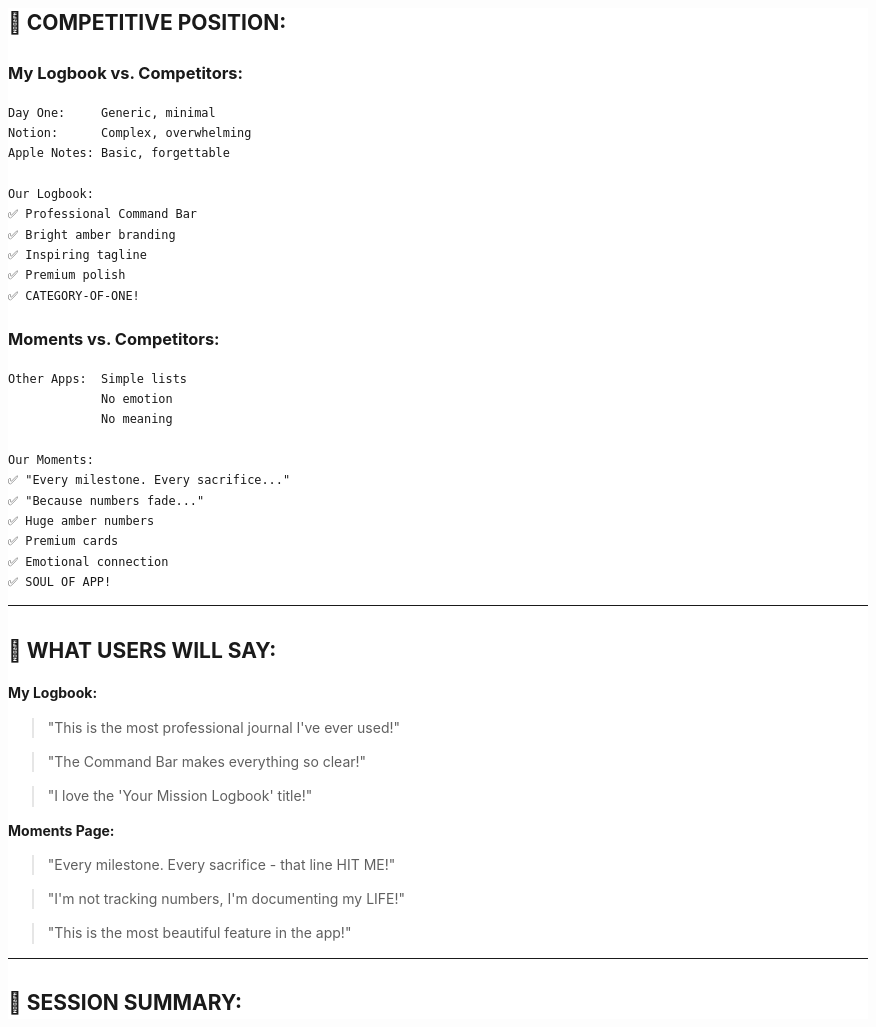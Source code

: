 
## 🎯 **COMPETITIVE POSITION:**

### **My Logbook vs. Competitors:**
```
Day One:     Generic, minimal
Notion:      Complex, overwhelming
Apple Notes: Basic, forgettable

Our Logbook:
✅ Professional Command Bar
✅ Bright amber branding
✅ Inspiring tagline
✅ Premium polish
✅ CATEGORY-OF-ONE!
```

### **Moments vs. Competitors:**
```
Other Apps:  Simple lists
             No emotion
             No meaning

Our Moments:
✅ "Every milestone. Every sacrifice..."
✅ "Because numbers fade..."
✅ Huge amber numbers
✅ Premium cards
✅ Emotional connection
✅ SOUL OF APP!
```

---

## 💎 **WHAT USERS WILL SAY:**

**My Logbook:**
> "This is the most professional journal I've ever used!"

> "The Command Bar makes everything so clear!"

> "I love the 'Your Mission Logbook' title!"

**Moments Page:**
> "Every milestone. Every sacrifice - that line HIT ME!"

> "I'm not tracking numbers, I'm documenting my LIFE!"

> "This is the most beautiful feature in the app!"

---

## 🎊 **SESSION SUMMARY:**
